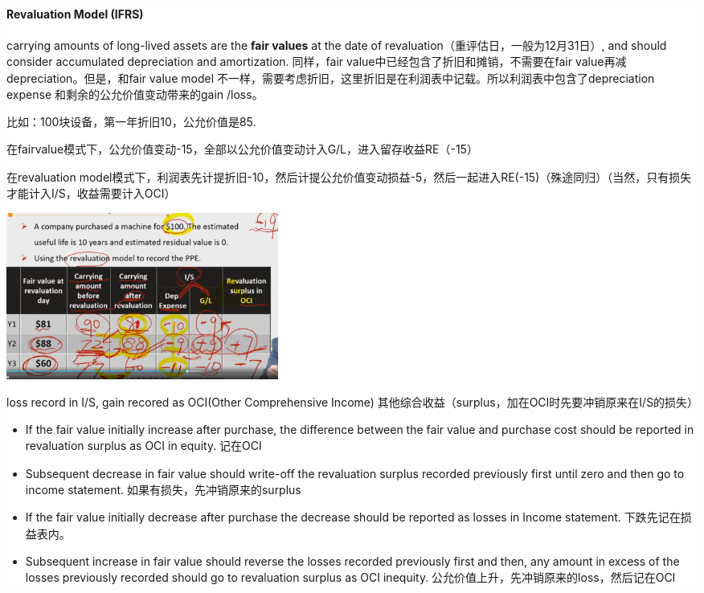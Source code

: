#### Revaluation Model (IFRS)

carrying amounts of long-lived assets are the **fair values** at the date of revaluation（重评估日，一般为12月31日）, and should consider accumulated depreciation and amortization.  同样，fair value中已经包含了折旧和摊销，不需要在fair value再减depreciation。但是，和fair value model 不一样，需要考虑折旧，这里折旧是在利润表中记载。所以利润表中包含了depreciation expense 和剩余的公允价值变动带来的gain /loss。

比如：100块设备，第一年折旧10，公允价值是85.

在fairvalue模式下，公允价值变动-15，全部以公允价值变动计入G/L，进入留存收益RE（-15）

在revaluation model模式下，利润表先计提折旧-10，然后计提公允价值变动损益-5，然后一起进入RE(-15)（殊途同归）（当然，只有损失才能计入I/S，收益需要计入OCI）

<img src="./image-20230508220819920.png" alt="image-20230508220819920" style="zoom:33%;" />

loss record in I/S,  gain recored as OCI(Other Comprehensive Income) 其他综合收益（surplus，加在OCI时先要冲销原来在I/S的损失）

- If the fair value initially increase after purchase, the difference between the fair value and purchase cost should be reported in revaluation surplus as OCI in equity. 记在OCI

- Subsequent decrease in fair value should write-off the revaluation surplus recorded previously first until zero and then go to income statement. 如果有损失，先冲销原来的surplus

- If the fair value initially decrease after purchase the decrease should be reported as losses in Income statement. 下跌先记在损益表内。

- Subsequent increase in fair value should reverse the losses recorded previously first and then, any amount in excess of the losses previously recorded should go to revaluation surplus as OCI inequity. 公允价值上升，先冲销原来的loss，然后记在OCI
